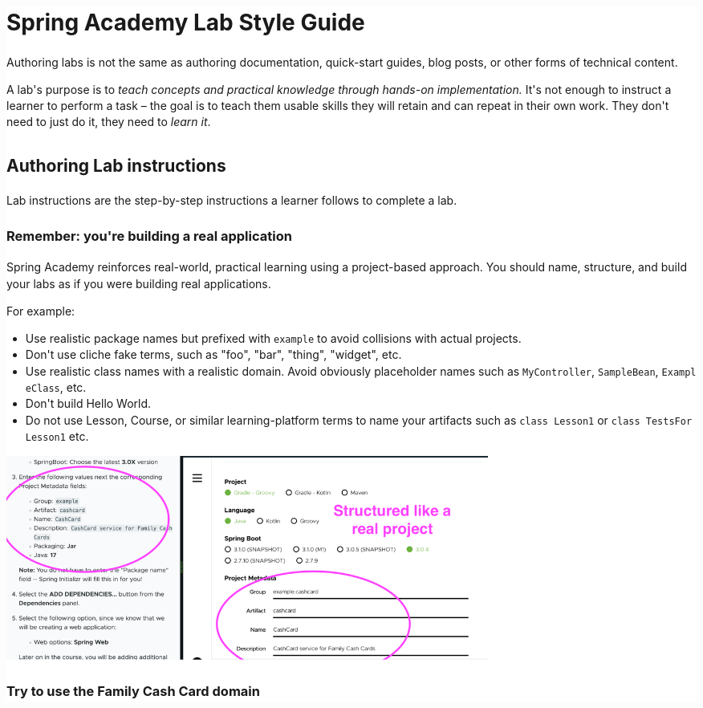 # Spring Academy Lab Style Guide

Authoring labs is not the same as authoring documentation, quick-start guides, blog posts, or other forms of technical content.

A lab's purpose is to _teach concepts and practical knowledge through hands-on implementation._ It's not enough to instruct a learner to perform a task – the goal is to teach them usable skills they will retain and can repeat in their own work. They don't need to just do it, they need to _learn it_.

## Authoring Lab instructions

Lab instructions are the step-by-step instructions a learner follows to complete a lab.

### Remember: you're building a real application

Spring Academy reinforces real-world, practical learning using a project-based approach. You should name, structure, and build your labs as if you were building real applications.

For example:

- Use realistic package names but prefixed with `example` to avoid collisions with actual projects.
- Don't use cliche fake terms, such as "foo", "bar", "thing", "widget", etc.
- Use realistic class names with a realistic domain. Avoid obviously placeholder names such as `MyController`, `SampleBean`, `ExampleClass`, etc.
- Don't build Hello World.
- Do not use Lesson, Course, or similar learning-platform terms to name your artifacts such as `class Lesson1` or `class TestsForLesson1` etc.

<kbd><img src="assets/lab-guide-image1.png" width="600px"></kbd>

### Try to use the Family Cash Card domain
